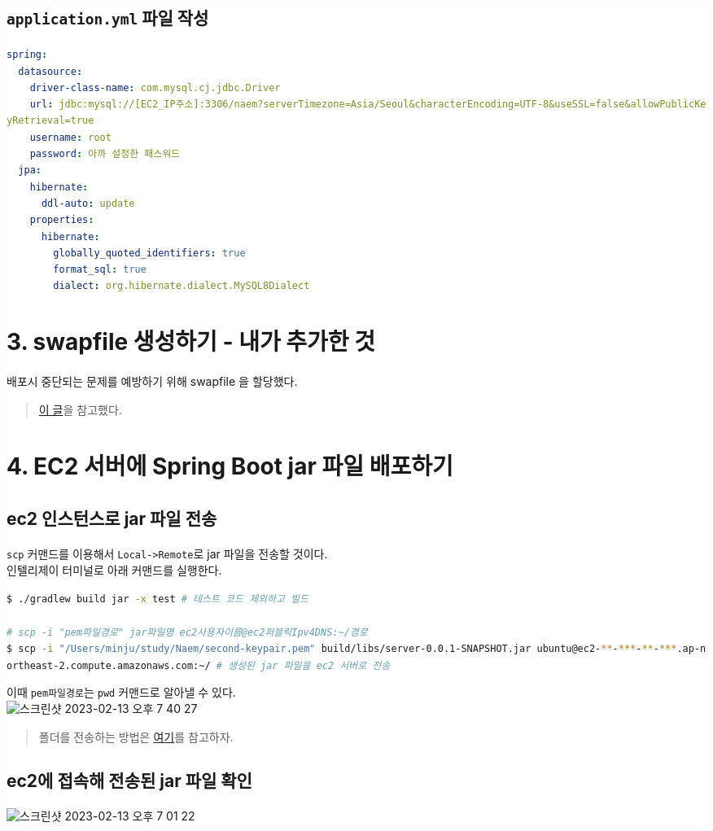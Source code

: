 ## `application.yml` 파일 작성

```yml
spring:
  datasource:
    driver-class-name: com.mysql.cj.jdbc.Driver
    url: jdbc:mysql://[EC2_IP주소]:3306/naem?serverTimezone=Asia/Seoul&characterEncoding=UTF-8&useSSL=false&allowPublicKeyRetrieval=true
    username: root
    password: 아까 설정한 패스워드
  jpa:
    hibernate:
      ddl-auto: update
    properties:
      hibernate:
        globally_quoted_identifiers: true
        format_sql: true
        dialect: org.hibernate.dialect.MySQL8Dialect
```

# 3. swapfile 생성하기 - 내가 추가한 것

배포시 중단되는 문제를 예방하기 위해 swapfile 을 할당했다.

> [이 글](https://minju412.github.io/docker/8/#naem-server-%EC%BB%A8%ED%85%8C%EC%9D%B4%EB%84%88-%EA%B8%B0%EB%8F%99-%EC%8B%9C-mysql-%EC%BB%A8%ED%85%8C%EC%9D%B4%EB%84%88%EA%B0%80-%EC%A2%85%EB%A3%8C%EB%90%98%EB%8A%94-%EB%AC%B8%EC%A0%9C)을 참고했다.


# 4. EC2 서버에 Spring Boot jar 파일 배포하기

## ec2 인스턴스로 jar 파일 전송
`scp` 커맨드를 이용해서 `Local->Remote`로 jar 파일을 전송할 것이다.<br>
인텔리제이 터미널로 아래 커맨드를 실행한다.

```bash
$ ./gradlew build jar -x test # 테스트 코드 제외하고 빌드

# scp -i "pem파일경로" jar파일명 ec2사용자이름@ec2퍼블릭Ipv4DNS:~/경로
$ scp -i "/Users/minju/study/Naem/second-keypair.pem" build/libs/server-0.0.1-SNAPSHOT.jar ubuntu@ec2-**-***-**-***.ap-northeast-2.compute.amazonaws.com:~/ # 생성된 jar 파일을 ec2 서버로 전송
```

이때 `pem파일경로`는 `pwd` 커맨드로 알아낼 수 있다.<br>
<img width="178" alt="스크린샷 2023-02-13 오후 7 40 27" src="https://user-images.githubusercontent.com/59405576/218436388-83623dc3-7682-45c6-960a-d492c692a812.png">

> 폴더를 전송하는 방법은 [여기](https://proimaginer.tistory.com/50)를 참고하자.

## ec2에 접속해 전송된 jar 파일 확인
<img width="552" alt="스크린샷 2023-02-13 오후 7 01 22" src="https://user-images.githubusercontent.com/59405576/218428187-611774b3-8d6a-4e45-9dbc-ed200f845876.png">
